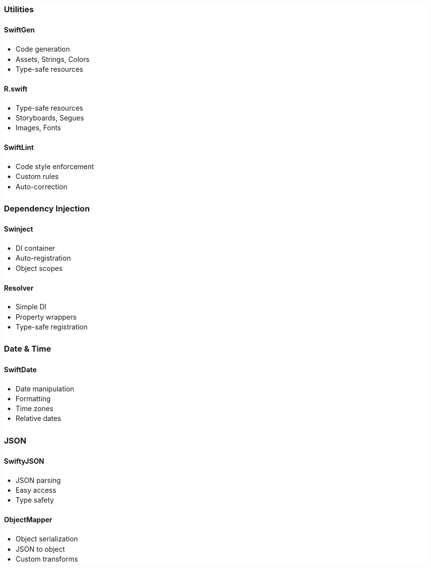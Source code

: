 ### Utilities

#### SwiftGen
- Code generation
- Assets, Strings, Colors
- Type-safe resources

#### R.swift
- Type-safe resources
- Storyboards, Segues
- Images, Fonts

#### SwiftLint
- Code style enforcement
- Custom rules
- Auto-correction

### Dependency Injection

#### Swinject
- DI container
- Auto-registration
- Object scopes

#### Resolver
- Simple DI
- Property wrappers
- Type-safe registration

### Date & Time

#### SwiftDate
- Date manipulation
- Formatting
- Time zones
- Relative dates

### JSON

#### SwiftyJSON
- JSON parsing
- Easy access
- Type safety

#### ObjectMapper
- Object serialization
- JSON to object
- Custom transforms

